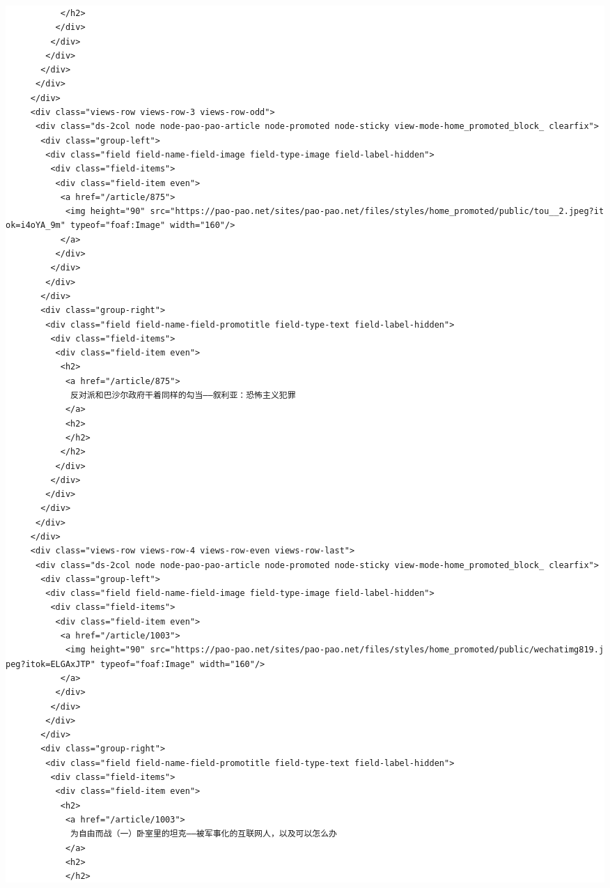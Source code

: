               </h2>
              </div>
             </div>
            </div>
           </div>
          </div>
         </div>
         <div class="views-row views-row-3 views-row-odd">
          <div class="ds-2col node node-pao-pao-article node-promoted node-sticky view-mode-home_promoted_block_ clearfix">
           <div class="group-left">
            <div class="field field-name-field-image field-type-image field-label-hidden">
             <div class="field-items">
              <div class="field-item even">
               <a href="/article/875">
                <img height="90" src="https://pao-pao.net/sites/pao-pao.net/files/styles/home_promoted/public/tou__2.jpeg?itok=i4oYA_9m" typeof="foaf:Image" width="160"/>
               </a>
              </div>
             </div>
            </div>
           </div>
           <div class="group-right">
            <div class="field field-name-field-promotitle field-type-text field-label-hidden">
             <div class="field-items">
              <div class="field-item even">
               <h2>
                <a href="/article/875">
                 反对派和巴沙尔政府干着同样的勾当——叙利亚：恐怖主义犯罪
                </a>
                <h2>
                </h2>
               </h2>
              </div>
             </div>
            </div>
           </div>
          </div>
         </div>
         <div class="views-row views-row-4 views-row-even views-row-last">
          <div class="ds-2col node node-pao-pao-article node-promoted node-sticky view-mode-home_promoted_block_ clearfix">
           <div class="group-left">
            <div class="field field-name-field-image field-type-image field-label-hidden">
             <div class="field-items">
              <div class="field-item even">
               <a href="/article/1003">
                <img height="90" src="https://pao-pao.net/sites/pao-pao.net/files/styles/home_promoted/public/wechatimg819.jpeg?itok=ELGAxJTP" typeof="foaf:Image" width="160"/>
               </a>
              </div>
             </div>
            </div>
           </div>
           <div class="group-right">
            <div class="field field-name-field-promotitle field-type-text field-label-hidden">
             <div class="field-items">
              <div class="field-item even">
               <h2>
                <a href="/article/1003">
                 为自由而战（一）卧室里的坦克——被军事化的互联网人，以及可以怎么办
                </a>
                <h2>
                </h2>